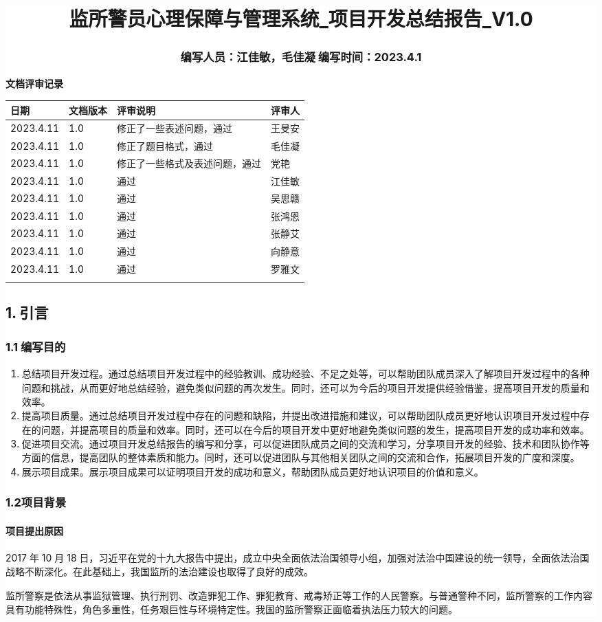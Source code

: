 <div align="center">
    <h1>
        监所警员心理保障与管理系统_项目开发总结报告_V1.0
    </h1>
    <h3>
        编写人员：江佳敏，毛佳凝   编写时间：2023.4.1
    </h3>
</div>


**文档评审记录**

| 日期      | 文档版本 | 评审说明                 | 评审人 |
| :-------- | :------- | :----------------------- | :----- |
| 2023.4.11 | 1.0      | 修正了一些表述问题，通过 | 王旻安 |
| 2023.4.11          |1.0          | 修正了题目格式，通过                         |毛佳凝        |
| 2023.4.11 | 1.0      | 修正了一些格式及表述问题，通过 | 党艳  |
| 2023.4.11 | 1.0      | 通过                     |  江佳敏 |
| 2023.4.11 | 1.0 | 通过 | 吴思赣 |
| 2023.4.11 |   1.0       |      通过                    |  张鸿恩      |
| 2023.4.11 | 1.0      | 通过                     | 张静艾 |
| 2023.4.11 | 1.0      | 通过                     | 向静意 |
| 2023.4.11 | 1.0      | 通过                     |  罗雅文 |
|           |          |                          |        |



## 1. 引言

### 1.1 编写目的

1. 总结项目开发过程。通过总结项目开发过程中的经验教训、成功经验、不足之处等，可以帮助团队成员深入了解项目开发过程中的各种问题和挑战，从而更好地总结经验，避免类似问题的再次发生。同时，还可以为今后的项目开发提供经验借鉴，提高项目开发的质量和效率。
2. 提高项目质量。通过总结项目开发过程中存在的问题和缺陷，并提出改进措施和建议，可以帮助团队成员更好地认识项目开发过程中存在的问题，并提高项目的质量和效率。同时，还可以在今后的项目开发中更好地避免类似问题的发生，提高项目开发的成功率和效率。
3. 促进项目交流。通过项目开发总结报告的编写和分享，可以促进团队成员之间的交流和学习，分享项目开发的经验、技术和团队协作等方面的信息，提高团队的整体素质和能力。同时，还可以促进团队与其他相关团队之间的交流和合作，拓展项目开发的广度和深度。
4. 展示项目成果。展示项目成果可以证明项目开发的成功和意义，帮助团队成员更好地认识项目的价值和意义。

### 1.2项目背景

#### 项目提出原因

2017 年 10 月 18 日，习近平在党的十九大报告中提出，成立中央全面依法治国领导小组，加强对法治中国建设的统一领导，全面依法治国战略不断深化。在此基础上，我国监所的法治建设也取得了良好的成效。

 监所警察是依法从事监狱管理、执行刑罚、改造罪犯工作、罪犯教育、戒毒矫正等工作的人民警察。与普通警种不同，监所警察的工作内容具有功能特殊性，角色多重性，任务艰巨性与环境特定性。我国的监所警察正面临着执法压力较大的问题。 
